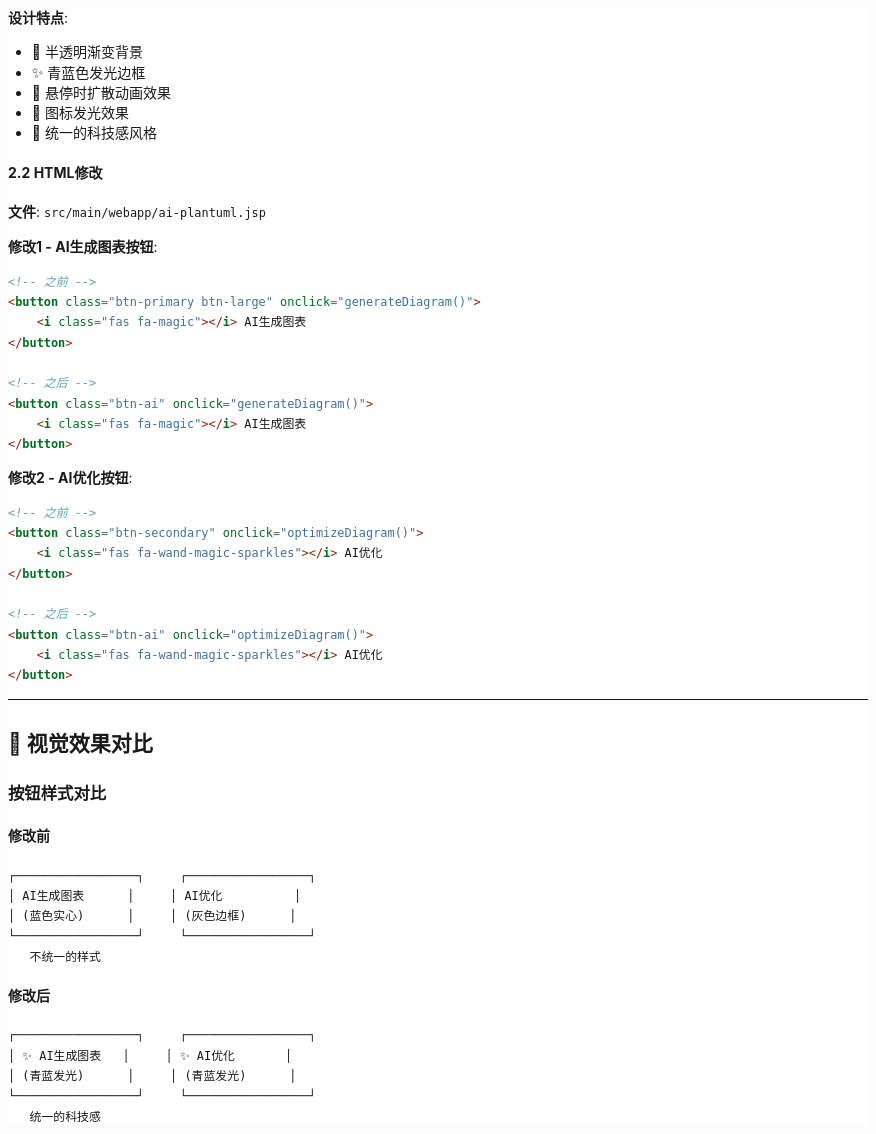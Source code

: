 
**设计特点**:
- 🎨 半透明渐变背景
- ✨ 青蓝色发光边框
- 💫 悬停时扩散动画效果
- 🌟 图标发光效果
- 🎯 统一的科技感风格

#### 2.2 HTML修改

**文件**: `src/main/webapp/ai-plantuml.jsp`

**修改1 - AI生成图表按钮**:
```html
<!-- 之前 -->
<button class="btn-primary btn-large" onclick="generateDiagram()">
    <i class="fas fa-magic"></i> AI生成图表
</button>

<!-- 之后 -->
<button class="btn-ai" onclick="generateDiagram()">
    <i class="fas fa-magic"></i> AI生成图表
</button>
```

**修改2 - AI优化按钮**:
```html
<!-- 之前 -->
<button class="btn-secondary" onclick="optimizeDiagram()">
    <i class="fas fa-wand-magic-sparkles"></i> AI优化
</button>

<!-- 之后 -->
<button class="btn-ai" onclick="optimizeDiagram()">
    <i class="fas fa-wand-magic-sparkles"></i> AI优化
</button>
```

---

## 🎯 视觉效果对比

### 按钮样式对比

#### 修改前
```
┌─────────────────┐     ┌─────────────────┐
│ AI生成图表      │     │ AI优化          │
│ (蓝色实心)      │     │ (灰色边框)      │
└─────────────────┘     └─────────────────┘
   不统一的样式
```

#### 修改后
```
┌─────────────────┐     ┌─────────────────┐
│ ✨ AI生成图表   │     │ ✨ AI优化       │
│ (青蓝发光)      │     │ (青蓝发光)      │
└─────────────────┘     └─────────────────┘
   统一的科技感
```
